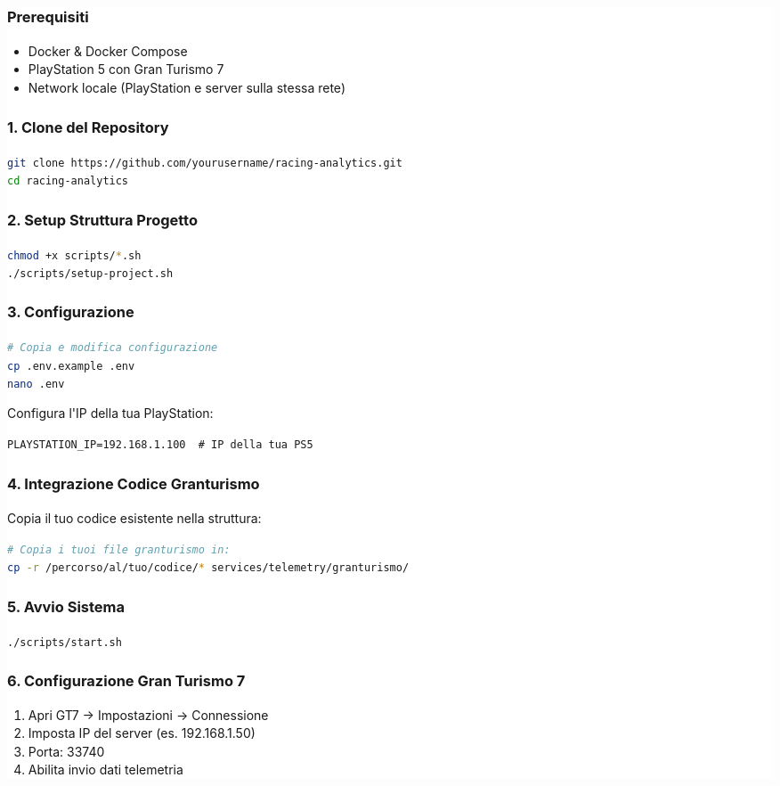 ### Prerequisiti

- Docker & Docker Compose
- PlayStation 5 con Gran Turismo 7
- Network locale (PlayStation e server sulla stessa rete)

### 1. Clone del Repository

```bash
git clone https://github.com/yourusername/racing-analytics.git
cd racing-analytics
```

### 2. Setup Struttura Progetto

```bash
chmod +x scripts/*.sh
./scripts/setup-project.sh
```

### 3. Configurazione

```bash
# Copia e modifica configurazione
cp .env.example .env
nano .env
```

Configura l'IP della tua PlayStation:

```env
PLAYSTATION_IP=192.168.1.100  # IP della tua PS5
```

### 4. Integrazione Codice Granturismo

Copia il tuo codice esistente nella struttura:

```bash
# Copia i tuoi file granturismo in:
cp -r /percorso/al/tuo/codice/* services/telemetry/granturismo/
```

### 5. Avvio Sistema

```bash
./scripts/start.sh
```

### 6. Configurazione Gran Turismo 7

1. Apri GT7 → Impostazioni → Connessione
2. Imposta IP del server (es. 192.168.1.50)
3. Porta: 33740
4. Abilita invio dati telemetria
